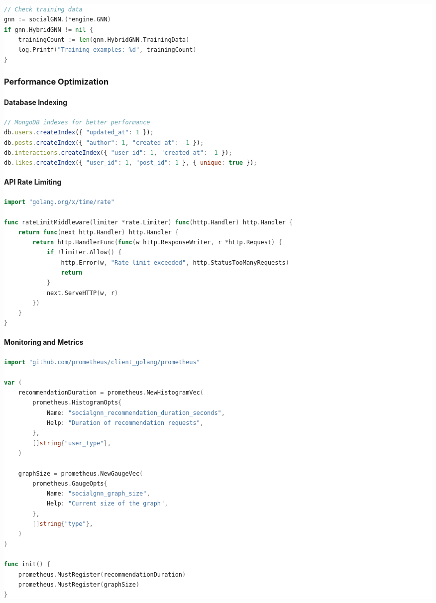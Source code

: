 ```go
// Check training data
gnn := socialGNN.(*engine.GNN)
if gnn.HybridGNN != nil {
    trainingCount := len(gnn.HybridGNN.TrainingData)
    log.Printf("Training examples: %d", trainingCount)
}
```

### Performance Optimization

#### Database Indexing

```javascript
// MongoDB indexes for better performance
db.users.createIndex({ "updated_at": 1 });
db.posts.createIndex({ "author": 1, "created_at": -1 });
db.interactions.createIndex({ "user_id": 1, "created_at": -1 });
db.likes.createIndex({ "user_id": 1, "post_id": 1 }, { unique: true });
```

#### API Rate Limiting

```go
import "golang.org/x/time/rate"

func rateLimitMiddleware(limiter *rate.Limiter) func(http.Handler) http.Handler {
    return func(next http.Handler) http.Handler {
        return http.HandlerFunc(func(w http.ResponseWriter, r *http.Request) {
            if !limiter.Allow() {
                http.Error(w, "Rate limit exceeded", http.StatusTooManyRequests)
                return
            }
            next.ServeHTTP(w, r)
        })
    }
}
```

#### Monitoring and Metrics

```go
import "github.com/prometheus/client_golang/prometheus"

var (
    recommendationDuration = prometheus.NewHistogramVec(
        prometheus.HistogramOpts{
            Name: "socialgnn_recommendation_duration_seconds",
            Help: "Duration of recommendation requests",
        },
        []string{"user_type"},
    )

    graphSize = prometheus.NewGaugeVec(
        prometheus.GaugeOpts{
            Name: "socialgnn_graph_size",
            Help: "Current size of the graph",
        },
        []string{"type"},
    )
)

func init() {
    prometheus.MustRegister(recommendationDuration)
    prometheus.MustRegister(graphSize)
}
```